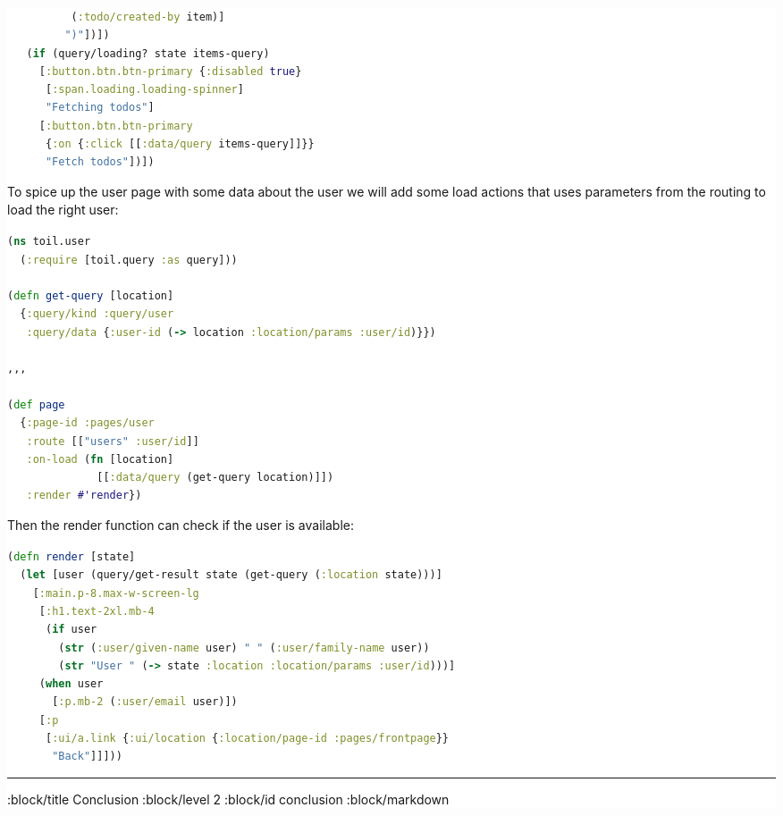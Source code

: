 ```clj
          (:todo/created-by item)]
         ")"])])
   (if (query/loading? state items-query)
     [:button.btn.btn-primary {:disabled true}
      [:span.loading.loading-spinner]
      "Fetching todos"]
     [:button.btn.btn-primary
      {:on {:click [[:data/query items-query]]}}
      "Fetch todos"])])
```

To spice up the user page with some data about the user we will add some load
actions that uses parameters from the routing to load the right user:

```clj
(ns toil.user
  (:require [toil.query :as query]))

(defn get-query [location]
  {:query/kind :query/user
   :query/data {:user-id (-> location :location/params :user/id)}})

,,,

(def page
  {:page-id :pages/user
   :route [["users" :user/id]]
   :on-load (fn [location]
              [[:data/query (get-query location)]])
   :render #'render})
```

Then the render function can check if the user is available:

```clj
(defn render [state]
  (let [user (query/get-result state (get-query (:location state)))]
    [:main.p-8.max-w-screen-lg
     [:h1.text-2xl.mb-4
      (if user
        (str (:user/given-name user) " " (:user/family-name user))
        (str "User " (-> state :location :location/params :user/id)))]
     (when user
       [:p.mb-2 (:user/email user)])
     [:p
      [:ui/a.link {:ui/location {:location/page-id :pages/frontpage}}
       "Back"]]]))
```

--------------------------------------------------------------------------------
:block/title Conclusion
:block/level 2
:block/id conclusion
:block/markdown
